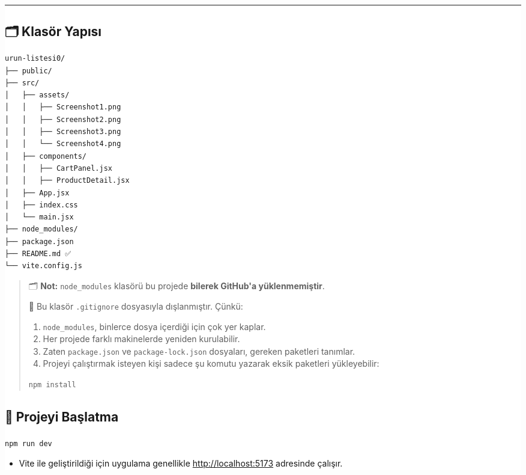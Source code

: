 
---

## 🗂️ Klasör Yapısı

```bash
urun-listesi0/
├── public/
├── src/
│   ├── assets/
│   │   ├── Screenshot1.png
│   │   ├── Screenshot2.png
│   │   ├── Screenshot3.png
│   │   └── Screenshot4.png
│   ├── components/
│   │   ├── CartPanel.jsx
│   │   ├── ProductDetail.jsx
│   ├── App.jsx
│   ├── index.css
│   └── main.jsx
├── node_modules/
├── package.json
├── README.md ✅
└── vite.config.js
```

> 🗂️ **Not:** `node_modules` klasörü bu projede **bilerek GitHub'a yüklenmemiştir**.
> 
> 📁 Bu klasör `.gitignore` dosyasıyla dışlanmıştır. Çünkü:
> 
> 1. `node_modules`, binlerce dosya içerdiği için çok yer kaplar.
> 2. Her projede farklı makinelerde yeniden kurulabilir.
> 3. Zaten `package.json` ve `package-lock.json` dosyaları, gereken paketleri tanımlar.
> 4. Projeyi çalıştırmak isteyen kişi sadece şu komutu yazarak eksik paketleri yükleyebilir:
> 
> ```bash
> npm install
> ```

## 🚀 Projeyi Başlatma

```bash
npm run dev
```

- Vite ile geliştirildiği için uygulama genellikle <http://localhost:5173> adresinde çalışır.

